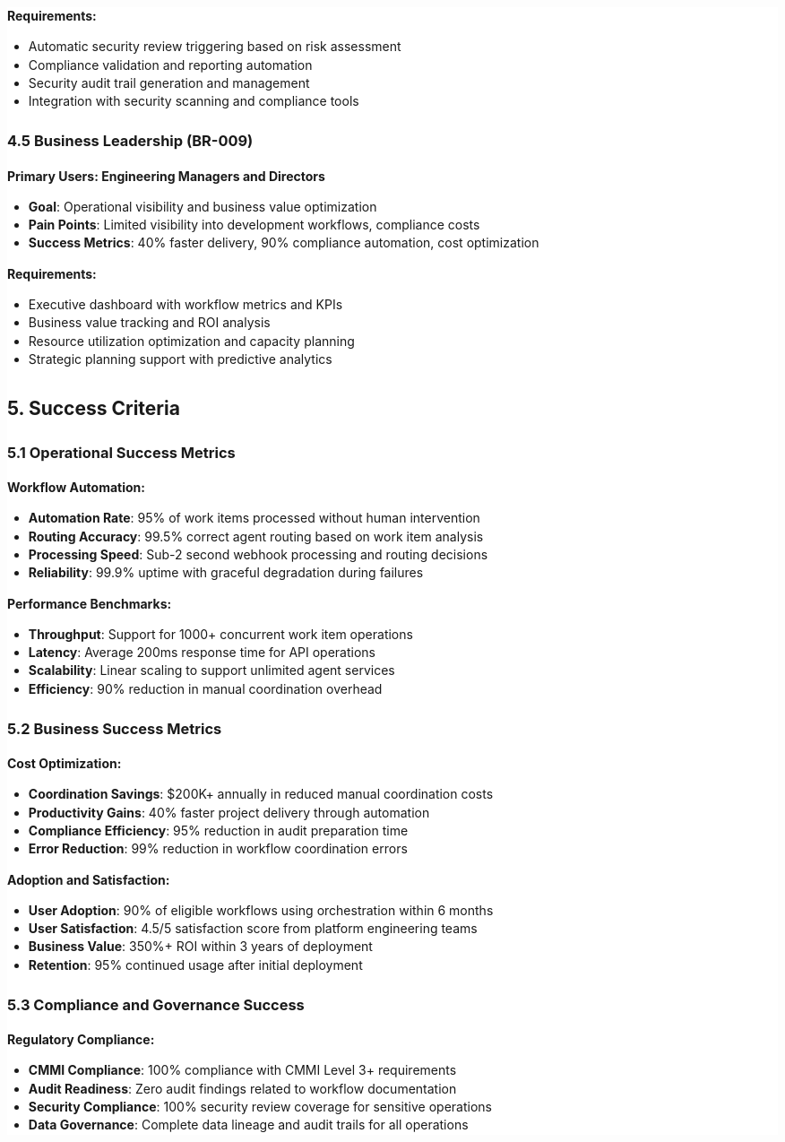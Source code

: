 **Requirements:**
- Automatic security review triggering based on risk assessment
- Compliance validation and reporting automation
- Security audit trail generation and management
- Integration with security scanning and compliance tools

### 4.5 Business Leadership (BR-009)

**Primary Users: Engineering Managers and Directors**
- **Goal**: Operational visibility and business value optimization
- **Pain Points**: Limited visibility into development workflows, compliance costs
- **Success Metrics**: 40% faster delivery, 90% compliance automation, cost optimization

**Requirements:**
- Executive dashboard with workflow metrics and KPIs
- Business value tracking and ROI analysis
- Resource utilization optimization and capacity planning
- Strategic planning support with predictive analytics

## 5. Success Criteria

### 5.1 Operational Success Metrics

**Workflow Automation:**
- **Automation Rate**: 95% of work items processed without human intervention
- **Routing Accuracy**: 99.5% correct agent routing based on work item analysis
- **Processing Speed**: Sub-2 second webhook processing and routing decisions
- **Reliability**: 99.9% uptime with graceful degradation during failures

**Performance Benchmarks:**
- **Throughput**: Support for 1000+ concurrent work item operations
- **Latency**: Average 200ms response time for API operations
- **Scalability**: Linear scaling to support unlimited agent services
- **Efficiency**: 90% reduction in manual coordination overhead

### 5.2 Business Success Metrics

**Cost Optimization:**
- **Coordination Savings**: $200K+ annually in reduced manual coordination costs
- **Productivity Gains**: 40% faster project delivery through automation
- **Compliance Efficiency**: 95% reduction in audit preparation time
- **Error Reduction**: 99% reduction in workflow coordination errors

**Adoption and Satisfaction:**
- **User Adoption**: 90% of eligible workflows using orchestration within 6 months
- **User Satisfaction**: 4.5/5 satisfaction score from platform engineering teams
- **Business Value**: 350%+ ROI within 3 years of deployment
- **Retention**: 95% continued usage after initial deployment

### 5.3 Compliance and Governance Success

**Regulatory Compliance:**
- **CMMI Compliance**: 100% compliance with CMMI Level 3+ requirements
- **Audit Readiness**: Zero audit findings related to workflow documentation
- **Security Compliance**: 100% security review coverage for sensitive operations
- **Data Governance**: Complete data lineage and audit trails for all operations
